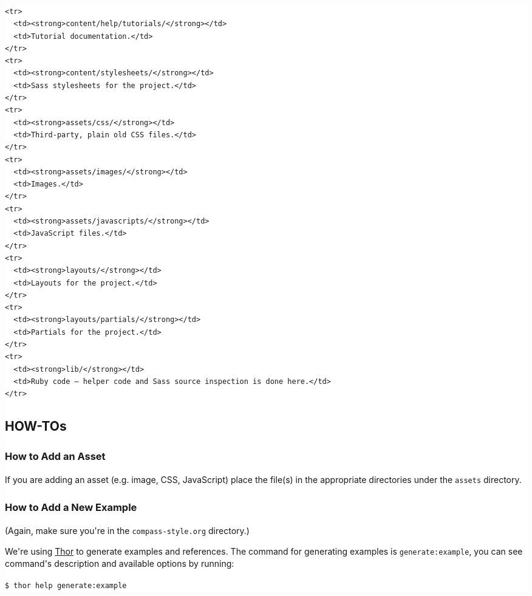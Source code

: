     <tr>
      <td><strong>content/help/tutorials/</strong></td>
      <td>Tutorial documentation.</td>
    </tr>
    <tr>
      <td><strong>content/stylesheets/</strong></td>
      <td>Sass stylesheets for the project.</td>
    </tr>
    <tr>
      <td><strong>assets/css/</strong></td>
      <td>Third-party, plain old CSS files.</td>
    </tr>
    <tr>
      <td><strong>assets/images/</strong></td>
      <td>Images.</td>
    </tr>
    <tr>
      <td><strong>assets/javascripts/</strong></td>
      <td>JavaScript files.</td>
    </tr>
    <tr>
      <td><strong>layouts/</strong></td>
      <td>Layouts for the project.</td>
    </tr>
    <tr>
      <td><strong>layouts/partials/</strong></td>
      <td>Partials for the project.</td>
    </tr>
    <tr>
      <td><strong>lib/</strong></td>
      <td>Ruby code – helper code and Sass source inspection is done here.</td>
    </tr>
  </tbody>
</table>

## HOW-TOs

### How to Add an Asset

If you are adding an asset (e.g. image, CSS, JavaScript) place the file(s) in the appropriate directories under the `assets` directory.

### How to Add a New Example

(Again, make sure you're in the `compass-style.org` directory.)

We're using [Thor](https://github.com/wycats/thor) to generate examples and references. The command for generating examples is `generate:example`, you can see command's description and available options by running:

```sh
$ thor help generate:example
```
